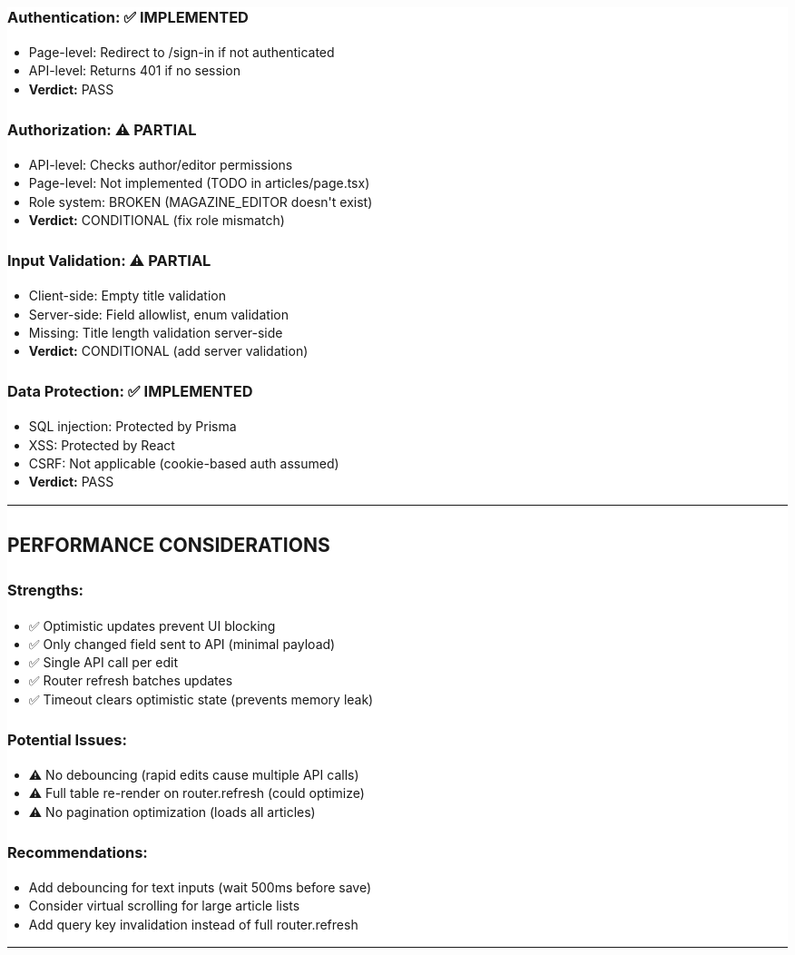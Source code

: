 ### Authentication: ✅ IMPLEMENTED

- Page-level: Redirect to /sign-in if not authenticated
- API-level: Returns 401 if no session
- **Verdict:** PASS

### Authorization: ⚠️ PARTIAL

- API-level: Checks author/editor permissions
- Page-level: Not implemented (TODO in articles/page.tsx)
- Role system: BROKEN (MAGAZINE_EDITOR doesn't exist)
- **Verdict:** CONDITIONAL (fix role mismatch)

### Input Validation: ⚠️ PARTIAL

- Client-side: Empty title validation
- Server-side: Field allowlist, enum validation
- Missing: Title length validation server-side
- **Verdict:** CONDITIONAL (add server validation)

### Data Protection: ✅ IMPLEMENTED

- SQL injection: Protected by Prisma
- XSS: Protected by React
- CSRF: Not applicable (cookie-based auth assumed)
- **Verdict:** PASS

---

## PERFORMANCE CONSIDERATIONS

### Strengths:

- ✅ Optimistic updates prevent UI blocking
- ✅ Only changed field sent to API (minimal payload)
- ✅ Single API call per edit
- ✅ Router refresh batches updates
- ✅ Timeout clears optimistic state (prevents memory leak)

### Potential Issues:

- ⚠️ No debouncing (rapid edits cause multiple API calls)
- ⚠️ Full table re-render on router.refresh (could optimize)
- ⚠️ No pagination optimization (loads all articles)

### Recommendations:

- Add debouncing for text inputs (wait 500ms before save)
- Consider virtual scrolling for large article lists
- Add query key invalidation instead of full router.refresh

---
